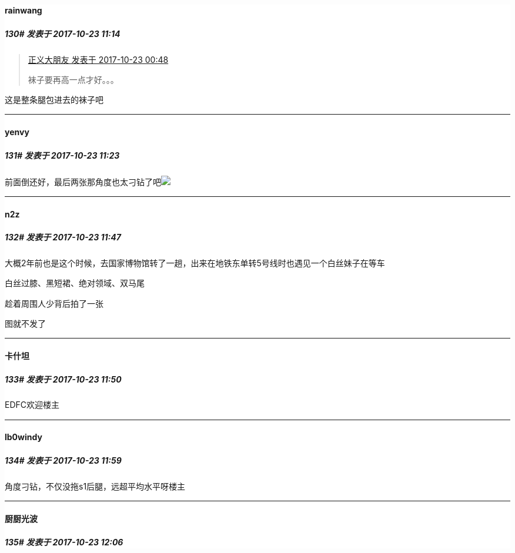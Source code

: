 ####  rainwang  
##### 130#       发表于 2017-10-23 11:14


<blockquote><a href="httphttps://bbs.saraba1st.com/2b/forum.php?mod=redirect&amp;goto=findpost&amp;pid=37552635&amp;ptid=1558234" target="_blank">正义大朋友 发表于 2017-10-23 00:48</a>

袜子要再高一点才好。。。</blockquote>
这是整条腿包进去的袜子吧


-----

####  yenvy  
##### 131#       发表于 2017-10-23 11:23


前面倒还好，最后两张那角度也太刁钻了吧<img src="https://static.saraba1st.com/image/smiley/face2017/152.png" referrerpolicy="no-referrer">


-----

####  n2z  
##### 132#       发表于 2017-10-23 11:47


大概2年前也是这个时候，去国家博物馆转了一趟，出来在地铁东单转5号线时也遇见一个白丝妹子在等车

白丝过膝、黑短裙、绝对领域、双马尾


趁着周围人少背后拍了一张


图就不发了


-----

####  卡什坦  
##### 133#       发表于 2017-10-23 11:50


EDFC欢迎楼主


-----

####  lb0windy  
##### 134#       发表于 2017-10-23 11:59


角度刁钻，不仅没拖s1后腿，远超平均水平呀楼主


-----

####  厨厨光波  
##### 135#       发表于 2017-10-23 12:06
